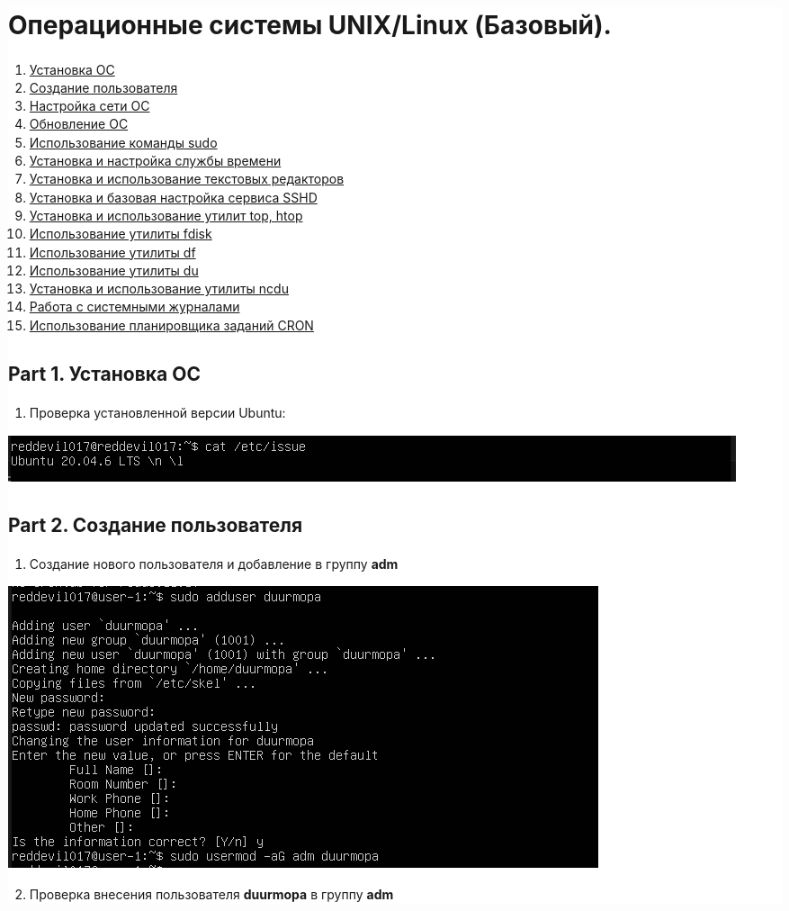 # Операционные системы UNIX/Linux (Базовый).
1. [Установка ОС](#part-1-установка-ос)
2. [Создание пользователя](#part-2-создание-пользователя)
3. [Настройка сети ОС](#part-3-настройка-сети-ос)
4. [Обновление ОС](#part-4-обновление-ос)
5. [Использование команды sudo](#part-5-использование-команды-sudo)
6. [Установка и настройка службы времени](#part-6-установка-и-настройка-службы-времени)
7. [Установка и использование текстовых редакторов](#part-7-установка-и-использование-текстовых-редакторов)
8. [Установка и базовая настройка сервиса SSHD](#part-8-установка-и-базовая-настройка-сервиса-sshd)
9. [Установка и использование утилит top, htop](#part-9-установка-и-использование-утилит-top-htop)
10. [Использование утилиты fdisk](#part-10-использование-утилиты-fdisk)
11. [Использование утилиты df](#part-11-использование-утилиты-df)
12. [Использование утилиты du](#part-12-использование-утилиты-du)
13. [Установка и использование утилиты ncdu](#part-13-установка-и-использование-утилиты-ncdu)
14. [Работа с системными журналами](#part-14-работа-с-системными-журналами)
15. [Использование планировщика заданий CRON](#part-15-использование-планировщика-заданий-cron)

## Part 1. Установка ОС
1. Проверка установленной версии Ubuntu:

![Ubuntu](<./scrin/1.1.png>)
    
## Part 2. Создание пользователя
1. Создание нового пользователя и добавление в группу **adm**

![duurmopa](<./scrin/2.1.png>)

2. Проверка внесения пользователя **duurmopa** в группу **adm**
